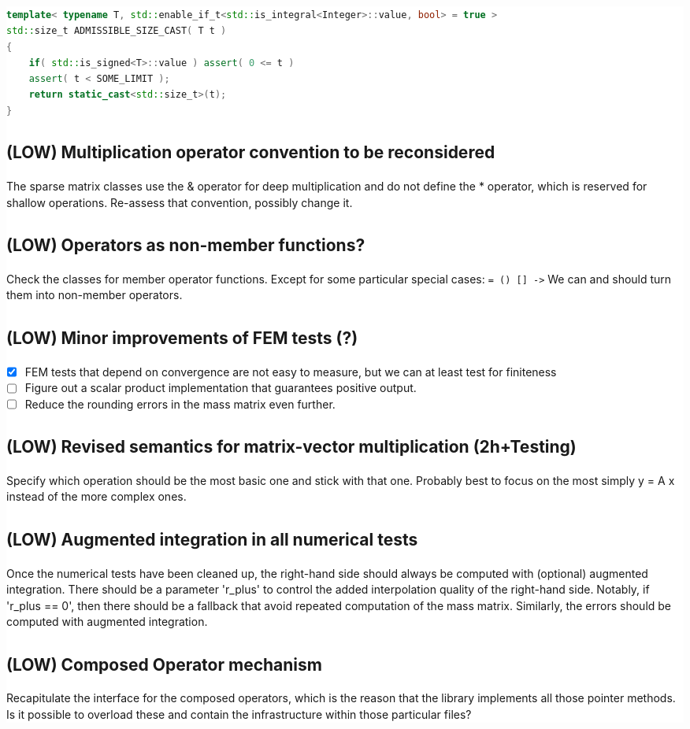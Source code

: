 ```cpp
template< typename T, std::enable_if_t<std::is_integral<Integer>::value, bool> = true >
std::size_t ADMISSIBLE_SIZE_CAST( T t )
{
    if( std::is_signed<T>::value ) assert( 0 <= t )
    assert( t < SOME_LIMIT );
    return static_cast<std::size_t>(t);
}
```

## (LOW) Multiplication operator convention to be reconsidered

The sparse matrix classes use the & operator for deep multiplication and do not define the * operator,
which is reserved for shallow operations. Re-assess that convention, possibly change it. 

## (LOW) Operators as non-member functions?

Check the classes for member operator functions.
Except for some particular special cases: `= () [] ->`
We can and should turn them into non-member operators.

## (LOW) Minor improvements of FEM tests (?)

- [x] FEM tests that depend on convergence are not easy to measure, but we can at least test for finiteness
- [ ] Figure out a scalar product implementation that guarantees positive output.
- [ ] Reduce the rounding errors in the mass matrix even further.

## (LOW) Revised semantics for matrix-vector multiplication (2h+Testing)

Specify which operation should be the most basic one and stick with that one.
Probably best to focus on the most simply y = A x instead of the more complex ones. 

## (LOW) Augmented integration in all numerical tests

Once the numerical tests have been cleaned up, the right-hand side should always be computed with (optional) augmented integration.
There should be a parameter 'r_plus' to control the added interpolation quality of the right-hand side.
Notably, if 'r_plus == 0', then there should be a fallback that avoid repeated computation of the mass matrix.
Similarly, the errors should be computed with augmented integration.

## (LOW) Composed Operator mechanism

Recapitulate the interface for the composed operators, which is the reason that the library implements all those pointer methods. 
Is it possible to overload these and contain the infrastructure within those particular files?
